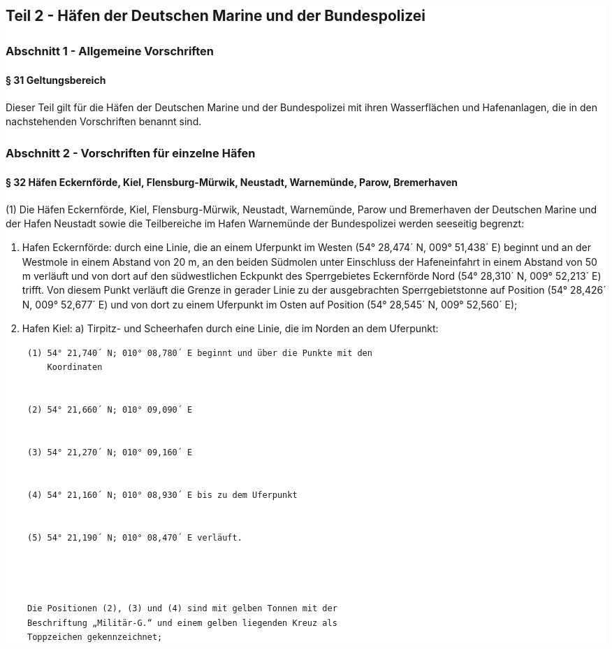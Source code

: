 
## Teil 2 - Häfen der Deutschen Marine und der Bundespolizei


### Abschnitt 1 - Allgemeine Vorschriften


#### § 31 Geltungsbereich

Dieser Teil gilt für die Häfen der Deutschen Marine und der
Bundespolizei mit ihren Wasserflächen und Hafenanlagen, die in den
nachstehenden Vorschriften benannt sind.


### Abschnitt 2 - Vorschriften für einzelne Häfen


#### § 32 Häfen Eckernförde, Kiel, Flensburg-Mürwik, Neustadt, Warnemünde, Parow, Bremerhaven

(1) Die Häfen Eckernförde, Kiel, Flensburg-Mürwik, Neustadt,
Warnemünde, Parow und Bremerhaven der Deutschen Marine und der Hafen
Neustadt sowie die Teilbereiche im Hafen Warnemünde der Bundespolizei
werden seeseitig begrenzt:

1. Hafen Eckernförde: durch eine Linie, die an einem Uferpunkt im Westen (54° 28,474´ N,
    009° 51,438´ E) beginnt und an der Westmole in einem Abstand von 20 m,
    an den beiden Südmolen unter Einschluss der Hafeneinfahrt in einem
    Abstand von 50 m verläuft und von dort auf den südwestlichen Eckpunkt
    des Sperrgebietes Eckernförde Nord (54° 28,310´ N, 009° 52,213´ E)
    trifft. Von diesem Punkt verläuft die Grenze in gerader Linie zu der
    ausgebrachten Sperrgebietstonne auf Position (54° 28,426´ N, 009°
    52,677´ E) und von dort zu einem Uferpunkt im Osten auf Position (54°
    28,545´ N, 009° 52,560´ E);


2. Hafen Kiel:
    a)  Tirpitz- und Scheerhafen durch eine Linie, die im Norden an dem
        Uferpunkt:

        (1) 54° 21,740´ N; 010° 08,780´ E beginnt und über die Punkte mit den
            Koordinaten


        (2) 54° 21,660´ N; 010° 09,090´ E


        (3) 54° 21,270´ N; 010° 09,160´ E


        (4) 54° 21,160´ N; 010° 08,930´ E bis zu dem Uferpunkt


        (5) 54° 21,190´ N; 010° 08,470´ E verläuft.




        Die Positionen (2), (3) und (4) sind mit gelben Tonnen mit der
        Beschriftung „Militär-G.“ und einem gelben liegenden Kreuz als
        Toppzeichen gekennzeichnet;
